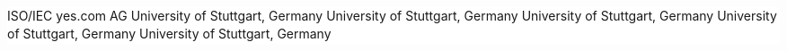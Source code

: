 
<reference anchor="ISODIR2" target="https://www.iso.org/sites/directives/current/part2/index.xhtml">
<front>
<title>ISO/IEC Directives, Part 2 - Principles and rules for the structure and drafting of ISO and IEC documents</title>
    <author fullname="ISO/IEC">
      <organization>ISO/IEC</organization>
    </author>
</front>
</reference>


<reference anchor="ISO29100" target="https://www.iso.org/standard/85938.html">
<front>
<title>ISO/IEC 29100 Information technology – Security techniques – Privacy framework</title>
    <author fullname="ISO/IEC">
      <organization></organization>
    </author>
</front>
</reference>

<reference anchor="ISO29134" target="https://www.iso.org/standard/86012.html">
<front>
<title>ISO/IEC 29134 Information technology – Security techniques – Guidelines for privacy impact assessment</title>
    <author fullname="ISO/IEC">
      <organization></organization>
    </author>
</front>
</reference>


<reference anchor="FAPI1SEC" target="https://arxiv.org/abs/1901.11520">
  <front>
    <title>An Extensive Formal Security Analysis of the OpenID Financial-grade API</title>
    <author initials="D." surname="Fett" fullname="Daniel Fett">
      <organization>yes.com AG</organization>
    </author>
    <author initials="P." surname="Hosseyni" fullname="Pedram Hosseyni">
      <organization>University of Stuttgart, Germany</organization>
    </author>
    <author initials="R." surname="Kuesters" fullname="Ralf Kuesters">
      <organization>University of Stuttgart, Germany</organization>
    </author>
    <date day="31" month="Jan" year="2019"/>
  </front>
</reference>

<reference anchor="FAPI2SEC" target="https://doi.ieeecomputersociety.org/10.1109/CSF61375.2024.00002">
  <front>
    <title>Formal Security Analysis of the OpenID Financial-grade API 2.0</title>    
    <author initials="P." surname="Hosseyni" fullname="Pedram Hosseyni">
      <organization>University of Stuttgart, Germany</organization>
    </author>
    <author initials="R." surname="Kuesters" fullname="Ralf Kuesters">
      <organization>University of Stuttgart, Germany</organization>
    </author>
    <author initials="T." surname="Würtele" fullname="Tim Würtele">
      <organization>University of Stuttgart, Germany</organization>
    </author>
    <date day="08" month="Jul" year="2024"/>
  </front>
</reference>
